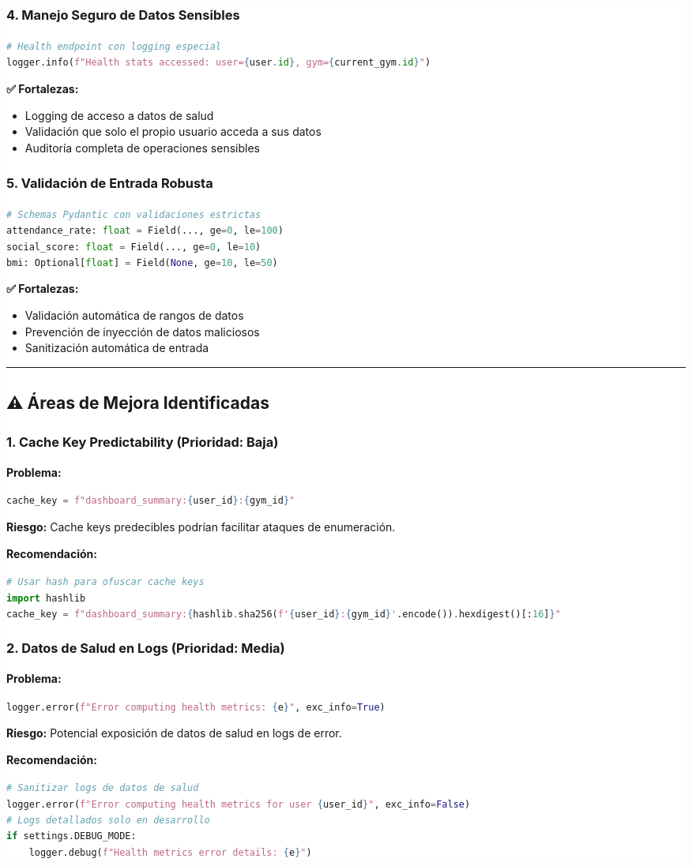 ### 4. **Manejo Seguro de Datos Sensibles**
```python
# Health endpoint con logging especial
logger.info(f"Health stats accessed: user={user.id}, gym={current_gym.id}")
```

**✅ Fortalezas:**
- Logging de acceso a datos de salud
- Validación que solo el propio usuario acceda a sus datos
- Auditoría completa de operaciones sensibles

### 5. **Validación de Entrada Robusta**
```python
# Schemas Pydantic con validaciones estrictas
attendance_rate: float = Field(..., ge=0, le=100)
social_score: float = Field(..., ge=0, le=10)
bmi: Optional[float] = Field(None, ge=10, le=50)
```

**✅ Fortalezas:**
- Validación automática de rangos de datos
- Prevención de inyección de datos maliciosos
- Sanitización automática de entrada

---

## ⚠️ Áreas de Mejora Identificadas

### 1. **Cache Key Predictability** (Prioridad: Baja)

**Problema:**
```python
cache_key = f"dashboard_summary:{user_id}:{gym_id}"
```

**Riesgo:** Cache keys predecibles podrían facilitar ataques de enumeración.

**Recomendación:**
```python
# Usar hash para ofuscar cache keys
import hashlib
cache_key = f"dashboard_summary:{hashlib.sha256(f'{user_id}:{gym_id}'.encode()).hexdigest()[:16]}"
```

### 2. **Datos de Salud en Logs** (Prioridad: Media)

**Problema:**
```python
logger.error(f"Error computing health metrics: {e}", exc_info=True)
```

**Riesgo:** Potencial exposición de datos de salud en logs de error.

**Recomendación:**
```python
# Sanitizar logs de datos de salud
logger.error(f"Error computing health metrics for user {user_id}", exc_info=False)
# Logs detallados solo en desarrollo
if settings.DEBUG_MODE:
    logger.debug(f"Health metrics error details: {e}")
```
